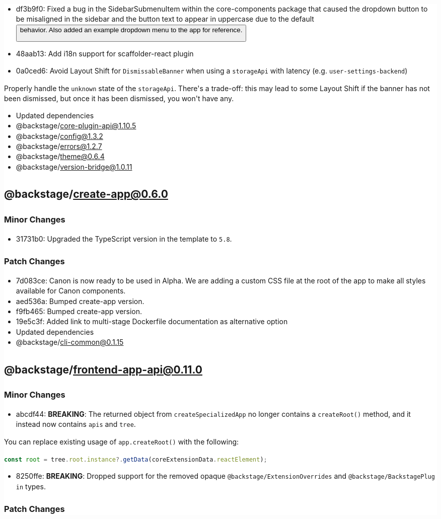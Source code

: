 - df3b9f0: Fixed a bug in the SidebarSubmenuItem within the core-components package that caused the dropdown button to be misaligned in the sidebar and the button text to appear in uppercase due to the default <Button> behavior. Also added an example dropdown menu to the app for reference.

- 48aab13: Add i18n support for scaffolder-react plugin

- 0a0ced6: Avoid Layout Shift for `DismissableBanner` when using a `storageApi` with latency (e.g. `user-settings-backend`)

 Properly handle the `unknown` state of the `storageApi`. There's a trade-off: this may lead to some Layout Shift if the banner has not been dismissed, but once it has been dismissed, you won't have any.

- Updated dependencies
 - @backstage/core-plugin-api@1.10.5
 - @backstage/config@1.3.2
 - @backstage/errors@1.2.7
 - @backstage/theme@0.6.4
 - @backstage/version-bridge@1.0.11

## @backstage/create-app@0.6.0

### Minor Changes

- 31731b0: Upgraded the TypeScript version in the template to `5.8`.

### Patch Changes

- 7d083ce: Canon is now ready to be used in Alpha. We are adding a custom CSS file at the root of the app to make all styles available for Canon components.
- aed536a: Bumped create-app version.
- f9fb465: Bumped create-app version.
- 19e5c3f: Added link to multi-stage Dockerfile documentation as alternative option
- Updated dependencies
 - @backstage/cli-common@0.1.15

## @backstage/frontend-app-api@0.11.0

### Minor Changes

- abcdf44: **BREAKING**: The returned object from `createSpecializedApp` no longer contains a `createRoot()` method, and it instead now contains `apis` and `tree`.

 You can replace existing usage of `app.createRoot()` with the following:

 ```ts
 const root = tree.root.instance?.getData(coreExtensionData.reactElement);
 ```

- 8250ffe: **BREAKING**: Dropped support for the removed opaque `@backstage/ExtensionOverrides` and `@backstage/BackstagePlugin` types.

### Patch Changes
